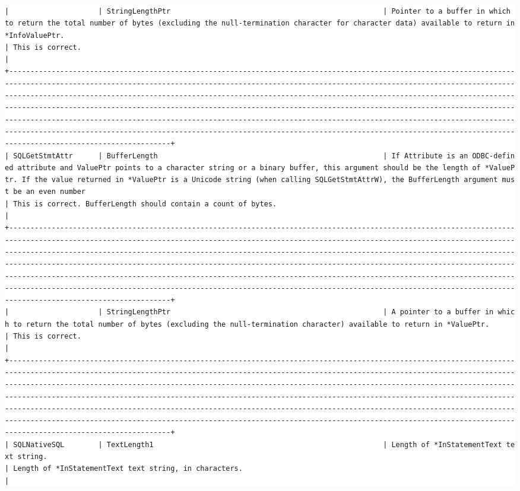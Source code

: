 	|                     | StringLengthPtr                                                  | Pointer to a buffer in which to return the total number of bytes (excluding the null-termination character for character data) available to return in *InfoValuePtr.                                                                                                                                                                                                                                                                | This is correct.                                                                                                                                                                                                                                      | 
	+--------------------------------------------------------------------------------------------------------------------------------------------------------------------------------------------------------------------------------------------------------------------------------------------------------------------------------------------------------------------------------------------------------------------------------------------------------------------------------------------------------------------------------------------------------------------------------------------------------------------------------------------------------------------------------------------------------------------------------------------------------------------------------------+
	| SQLGetStmtAttr      | BufferLength                                                     | If Attribute is an ODBC-defined attribute and ValuePtr points to a character string or a binary buffer, this argument should be the length of *ValuePtr. If the value returned in *ValuePtr is a Unicode string (when calling SQLGetStmtAttrW), the BufferLength argument must be an even number                                                                                                                                    | This is correct. BufferLength should contain a count of bytes.                                                                                                                                                                                        | 
	+--------------------------------------------------------------------------------------------------------------------------------------------------------------------------------------------------------------------------------------------------------------------------------------------------------------------------------------------------------------------------------------------------------------------------------------------------------------------------------------------------------------------------------------------------------------------------------------------------------------------------------------------------------------------------------------------------------------------------------------------------------------------------------------+
	|                     | StringLengthPtr                                                  | A pointer to a buffer in which to return the total number of bytes (excluding the null-termination character) available to return in *ValuePtr.                                                                                                                                                                                                                                                                                     | This is correct.                                                                                                                                                                                                                                      | 
	+--------------------------------------------------------------------------------------------------------------------------------------------------------------------------------------------------------------------------------------------------------------------------------------------------------------------------------------------------------------------------------------------------------------------------------------------------------------------------------------------------------------------------------------------------------------------------------------------------------------------------------------------------------------------------------------------------------------------------------------------------------------------------------------+
	| SQLNativeSQL        | TextLength1                                                      | Length of *InStatementText text string.                                                                                                                                                                                                                                                                                                                                                                                             | Length of *InStatementText text string, in characters.                                                                                                                                                                                                | 